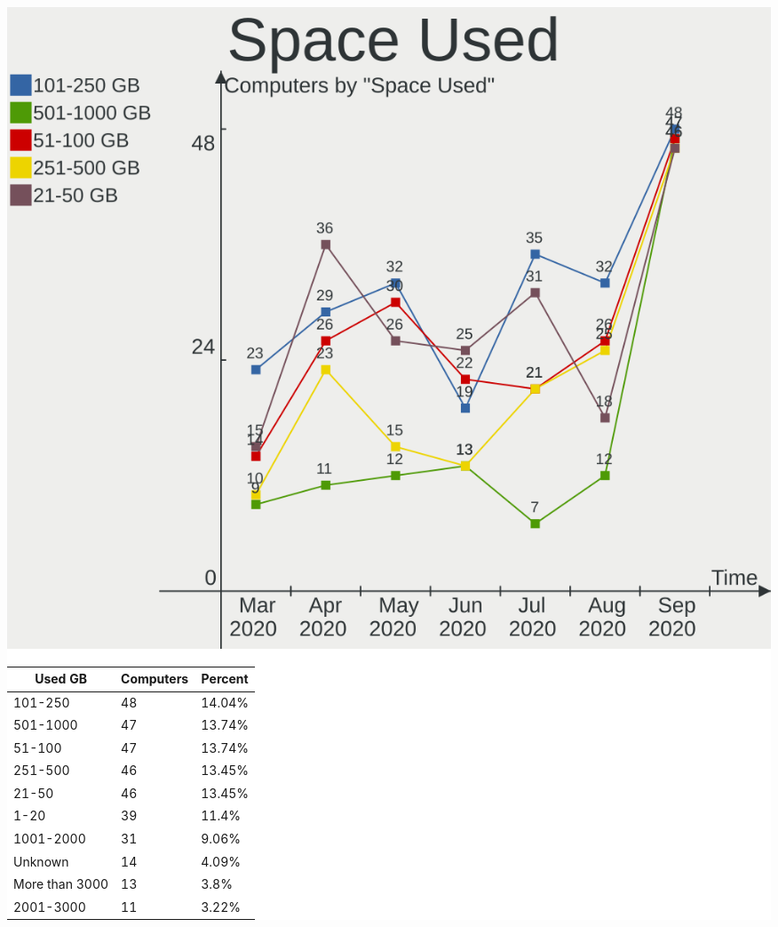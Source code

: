![Space Used](./images/line_chart/drive_space_used.svg)

| Used GB        | Computers | Percent |
|----------------|-----------|---------|
| 101-250        | 48        | 14.04%  |
| 501-1000       | 47        | 13.74%  |
| 51-100         | 47        | 13.74%  |
| 251-500        | 46        | 13.45%  |
| 21-50          | 46        | 13.45%  |
| 1-20           | 39        | 11.4%   |
| 1001-2000      | 31        | 9.06%   |
| Unknown        | 14        | 4.09%   |
| More than 3000 | 13        | 3.8%    |
| 2001-3000      | 11        | 3.22%   |
